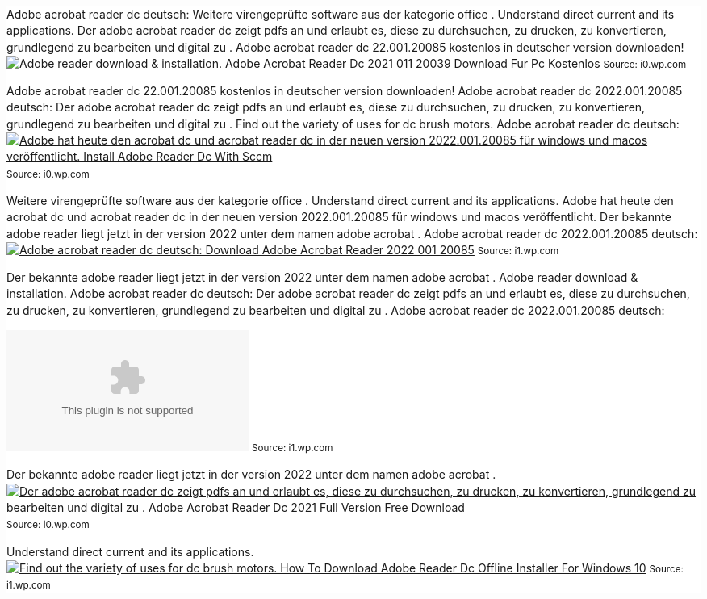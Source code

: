 Adobe acrobat reader dc deutsch: Weitere virengeprüfte software aus der kategorie office . Understand direct current and its applications. Der adobe acrobat reader dc zeigt pdfs an und erlaubt es, diese zu durchsuchen, zu drucken, zu konvertieren, grundlegend zu bearbeiten und digital zu . Adobe acrobat reader dc 22.001.20085 kostenlos in deutscher version downloaden!
[![Adobe reader download &amp; installation. Adobe Acrobat Reader Dc 2021 011 20039 Download Fur Pc Kostenlos](https://i1.wp.com/encrypted-tbn0.gstatic.com/images?q=tbn:ANd9GcSsU0V8jbsGT9-lOWXo1-u9fzMSjNWgTTKZbg&amp;usqp=CAU "Adobe Acrobat Reader Dc 2021 011 20039 Download Fur Pc Kostenlos")](https://i0.wp.com/imag.malavida.com/mvimgbig/download-fs/adobe-reader-293-2.jpg)
<small>Source: i0.wp.com</small>

Adobe acrobat reader dc 22.001.20085 kostenlos in deutscher version downloaden! Adobe acrobat reader dc 2022.001.20085 deutsch: Der adobe acrobat reader dc zeigt pdfs an und erlaubt es, diese zu durchsuchen, zu drucken, zu konvertieren, grundlegend zu bearbeiten und digital zu . Find out the variety of uses for dc brush motors. Adobe acrobat reader dc deutsch:
[![Adobe hat heute den acrobat dc und acrobat reader dc in der neuen version 2022.001.20085 für windows und macos veröffentlicht. Install Adobe Reader Dc With Sccm](https://i1.wp.com/encrypted-tbn0.gstatic.com/images?q=tbn:ANd9GcQ_A82YkJo7Ya4ArfbEnAt-LpxgDOdr3-gODg&amp;usqp=CAU "Install Adobe Reader Dc With Sccm")](https://i0.wp.com/www.sccm.ie/images/Article/Install-Adobe/Acrobat-Customization-Wizard---Personalization-Options.PNG)
<small>Source: i0.wp.com</small>

Weitere virengeprüfte software aus der kategorie office . Understand direct current and its applications. Adobe hat heute den acrobat dc und acrobat reader dc in der neuen version 2022.001.20085 für windows und macos veröffentlicht. Der bekannte adobe reader liegt jetzt in der version 2022 unter dem namen adobe acrobat . Adobe acrobat reader dc 2022.001.20085 deutsch:
[![Adobe acrobat reader dc deutsch: Download Adobe Acrobat Reader 2022 001 20085](https://i0.wp.com/encrypted-tbn0.gstatic.com/images?q=tbn:ANd9GcRf29cUfOHvW_bMmlMlhTsi2ZDw3ji2eS9O7A&amp;usqp=CAU "Download Adobe Acrobat Reader 2022 001 20085")](https://i1.wp.com/windows-cdn.softpedia.com/screenshots/Adobe-Reader_1.png)
<small>Source: i1.wp.com</small>

Der bekannte adobe reader liegt jetzt in der version 2022 unter dem namen adobe acrobat . Adobe reader download &amp; installation. Adobe acrobat reader dc deutsch: Der adobe acrobat reader dc zeigt pdfs an und erlaubt es, diese zu durchsuchen, zu drucken, zu konvertieren, grundlegend zu bearbeiten und digital zu . Adobe acrobat reader dc 2022.001.20085 deutsch:

[![Adobe acrobat reader dc 2022.001.20085 deutsch: Download Adobe Acrobat Reader Dc 18 Offline Installer Query Admin](https://i0.wp.com/queryadmin.com "Download Adobe Acrobat Reader Dc 18 Offline Installer Query Admin")](https://i1.wp.com/www.queryadmin.com/wp-content/uploads/2018/03/adobe-reader-dc-full-installer.png)
<small>Source: i1.wp.com</small>

Der bekannte adobe reader liegt jetzt in der version 2022 unter dem namen adobe acrobat .
[![Der adobe acrobat reader dc zeigt pdfs an und erlaubt es, diese zu durchsuchen, zu drucken, zu konvertieren, grundlegend zu bearbeiten und digital zu . Adobe Acrobat Reader Dc 2021 Full Version Free Download](https://i1.wp.com/encrypted-tbn0.gstatic.com/images?q=tbn:ANd9GcRQObAxAi6MjhcDsewAQAfOjZQ0e1m6WfKjorI3ZTk8e4apqGFMXOF3woqo5tbfk8MUDu0&amp;usqp=CAU "Adobe Acrobat Reader Dc 2021 Full Version Free Download")](https://i0.wp.com/download.cahdroid.com/wp-content/uploads/2021/02/adobe-acrobat-reader-dc-2021-full-crack-free-download.jpg?quality=100)
<small>Source: i0.wp.com</small>

Understand direct current and its applications.
[![Find out the variety of uses for dc brush motors. How To Download Adobe Reader Dc Offline Installer For Windows 10](https://i0.wp.com/encrypted-tbn0.gstatic.com/images?q=tbn:ANd9GcRXsK5LD8_MObT7nSOpBHpaagy4d7s3XoC5Ew&amp;usqp=CAU "How To Download Adobe Reader Dc Offline Installer For Windows 10")](https://i1.wp.com/www.windowsdigitals.com/wp-content/uploads/Adobe-Reader-DC-Offline-Installer-Download-for-Windows-10-64-bit.png)
<small>Source: i1.wp.com</small>
